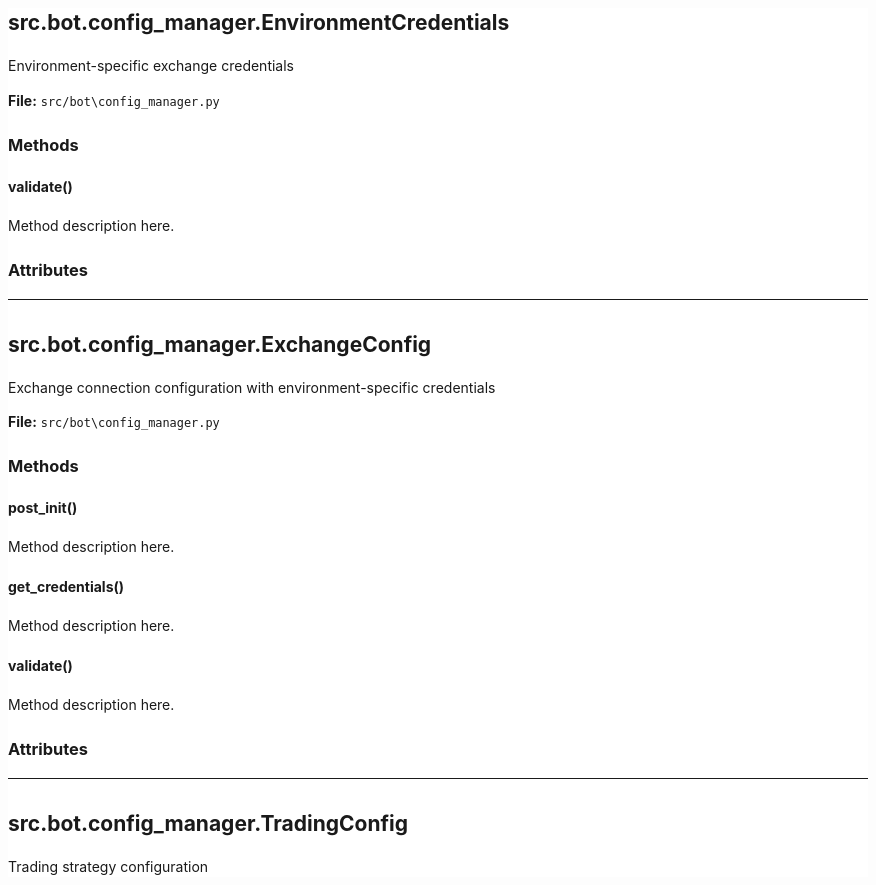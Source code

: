 ## src.bot.config_manager.EnvironmentCredentials

Environment-specific exchange credentials

**File:** `src/bot\config_manager.py`



### Methods


#### validate()

Method description here.



### Attributes



---

## src.bot.config_manager.ExchangeConfig

Exchange connection configuration with environment-specific credentials

**File:** `src/bot\config_manager.py`



### Methods


#### __post_init__()

Method description here.


#### get_credentials()

Method description here.


#### validate()

Method description here.



### Attributes



---

## src.bot.config_manager.TradingConfig

Trading strategy configuration
